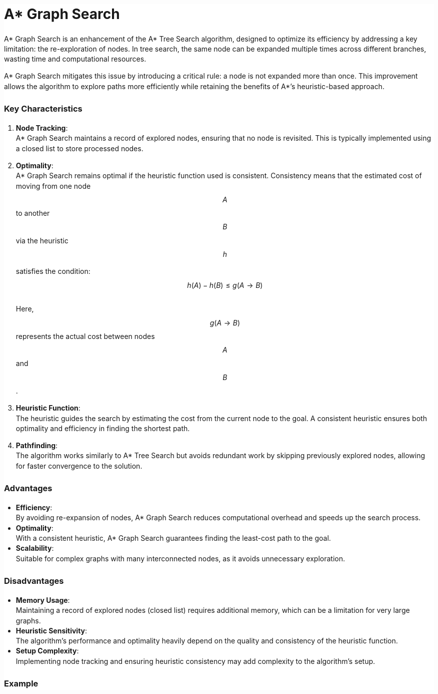 # A\* Graph Search

A\* Graph Search is an enhancement of the A\* Tree Search algorithm, designed to optimize its efficiency by addressing a key limitation: the re-exploration of nodes. In tree search, the same node can be expanded multiple times across different branches, wasting time and computational resources.

A\* Graph Search mitigates this issue by introducing a critical rule: a node is not expanded more than once. This improvement allows the algorithm to explore paths more efficiently while retaining the benefits of A\*’s heuristic-based approach.

### Key Characteristics

1. **Node Tracking**:\
   A\* Graph Search maintains a record of explored nodes, ensuring that no node is revisited. This is typically implemented using a closed list to store processed nodes.
2.  **Optimality**:\
    A\* Graph Search remains optimal if the heuristic function used is consistent. Consistency means that the estimated cost of moving from one node $$A$$ to another $$B$$ via the heuristic $$h$$

    satisfies the condition: $$h(A) - h(B) \leq g(A \to B)$$\
    Here, $$g(A \to B)$$ represents the actual cost between nodes $$A$$ and $$B$$.
3. **Heuristic Function**:\
   The heuristic guides the search by estimating the cost from the current node to the goal. A consistent heuristic ensures both optimality and efficiency in finding the shortest path.
4. **Pathfinding**:\
   The algorithm works similarly to A\* Tree Search but avoids redundant work by skipping previously explored nodes, allowing for faster convergence to the solution.

### Advantages

* **Efficiency**:\
  By avoiding re-expansion of nodes, A\* Graph Search reduces computational overhead and speeds up the search process.
* **Optimality**:\
  With a consistent heuristic, A\* Graph Search guarantees finding the least-cost path to the goal.
* **Scalability**:\
  Suitable for complex graphs with many interconnected nodes, as it avoids unnecessary exploration.

### Disadvantages

* **Memory Usage**:\
  Maintaining a record of explored nodes (closed list) requires additional memory, which can be a limitation for very large graphs.
* **Heuristic Sensitivity**:\
  The algorithm’s performance and optimality heavily depend on the quality and consistency of the heuristic function.
* **Setup Complexity**:\
  Implementing node tracking and ensuring heuristic consistency may add complexity to the algorithm’s setup.

### Example
